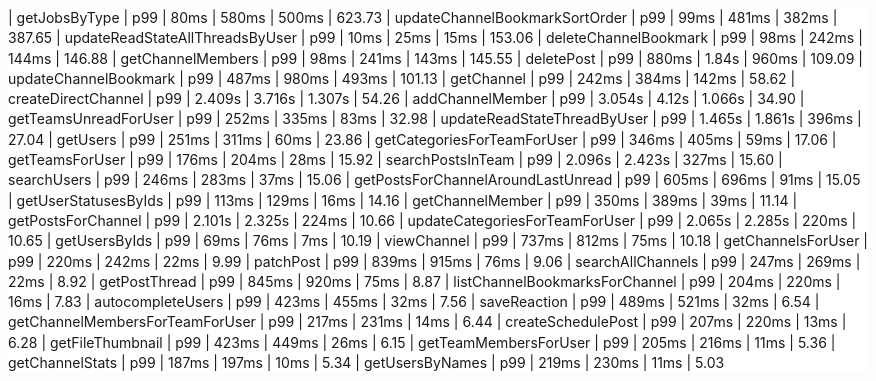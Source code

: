 | getJobsByType | p99 | 80ms | 580ms | 500ms | 623.73
| updateChannelBookmarkSortOrder | p99 | 99ms | 481ms | 382ms | 387.65
| updateReadStateAllThreadsByUser | p99 | 10ms | 25ms | 15ms | 153.06
| deleteChannelBookmark | p99 | 98ms | 242ms | 144ms | 146.88
| getChannelMembers | p99 | 98ms | 241ms | 143ms | 145.55
| deletePost | p99 | 880ms | 1.84s | 960ms | 109.09
| updateChannelBookmark | p99 | 487ms | 980ms | 493ms | 101.13
| getChannel | p99 | 242ms | 384ms | 142ms | 58.62
| createDirectChannel | p99 | 2.409s | 3.716s | 1.307s | 54.26
| addChannelMember | p99 | 3.054s | 4.12s | 1.066s | 34.90
| getTeamsUnreadForUser | p99 | 252ms | 335ms | 83ms | 32.98
| updateReadStateThreadByUser | p99 | 1.465s | 1.861s | 396ms | 27.04
| getUsers | p99 | 251ms | 311ms | 60ms | 23.86
| getCategoriesForTeamForUser | p99 | 346ms | 405ms | 59ms | 17.06
| getTeamsForUser | p99 | 176ms | 204ms | 28ms | 15.92
| searchPostsInTeam | p99 | 2.096s | 2.423s | 327ms | 15.60
| searchUsers | p99 | 246ms | 283ms | 37ms | 15.06
| getPostsForChannelAroundLastUnread | p99 | 605ms | 696ms | 91ms | 15.05
| getUserStatusesByIds | p99 | 113ms | 129ms | 16ms | 14.16
| getChannelMember | p99 | 350ms | 389ms | 39ms | 11.14
| getPostsForChannel | p99 | 2.101s | 2.325s | 224ms | 10.66
| updateCategoriesForTeamForUser | p99 | 2.065s | 2.285s | 220ms | 10.65
| getUsersByIds | p99 | 69ms | 76ms | 7ms | 10.19
| viewChannel | p99 | 737ms | 812ms | 75ms | 10.18
| getChannelsForUser | p99 | 220ms | 242ms | 22ms | 9.99
| patchPost | p99 | 839ms | 915ms | 76ms | 9.06
| searchAllChannels | p99 | 247ms | 269ms | 22ms | 8.92
| getPostThread | p99 | 845ms | 920ms | 75ms | 8.87
| listChannelBookmarksForChannel | p99 | 204ms | 220ms | 16ms | 7.83
| autocompleteUsers | p99 | 423ms | 455ms | 32ms | 7.56
| saveReaction | p99 | 489ms | 521ms | 32ms | 6.54
| getChannelMembersForTeamForUser | p99 | 217ms | 231ms | 14ms | 6.44
| createSchedulePost | p99 | 207ms | 220ms | 13ms | 6.28
| getFileThumbnail | p99 | 423ms | 449ms | 26ms | 6.15
| getTeamMembersForUser | p99 | 205ms | 216ms | 11ms | 5.36
| getChannelStats | p99 | 187ms | 197ms | 10ms | 5.34
| getUsersByNames | p99 | 219ms | 230ms | 11ms | 5.03